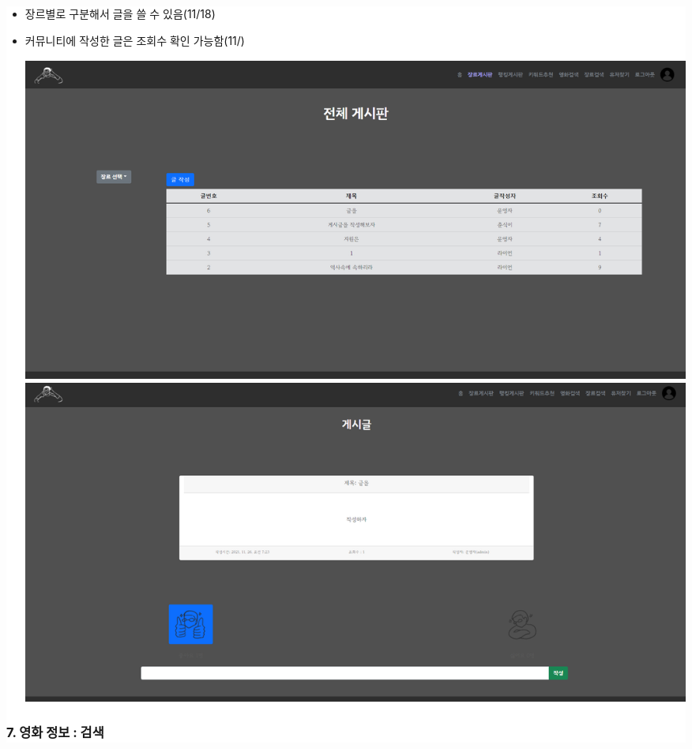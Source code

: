 - 장르별로 구분해서 글을 쓸 수 있음(11/18)

- 커뮤니티에 작성한 글은 조회수 확인 가능함(11/)

  ![13_ran](https://github.com/MyselfSuhyun/DDabong-pjt/blob/main/images/13_ran.png)
  ![14_ran](https://github.com/MyselfSuhyun/DDabong-pjt/blob/main/images/14_ran.png)
  
  

### 7. 영화 정보 : 검색
